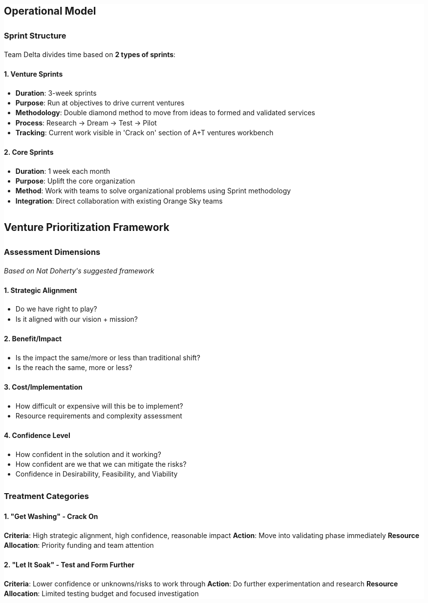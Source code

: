 ## Operational Model

### Sprint Structure

Team Delta divides time based on **2 types of sprints**:

#### 1. Venture Sprints
- **Duration**: 3-week sprints
- **Purpose**: Run at objectives to drive current ventures
- **Methodology**: Double diamond method to move from ideas to formed and validated services
- **Process**: Research → Dream → Test → Pilot
- **Tracking**: Current work visible in 'Crack on' section of A+T ventures workbench

#### 2. Core Sprints
- **Duration**: 1 week each month
- **Purpose**: Uplift the core organization
- **Method**: Work with teams to solve organizational problems using Sprint methodology
- **Integration**: Direct collaboration with existing Orange Sky teams

## Venture Prioritization Framework

### Assessment Dimensions
*Based on Nat Doherty's suggested framework*

#### 1. Strategic Alignment
- Do we have right to play?
- Is it aligned with our vision + mission?

#### 2. Benefit/Impact
- Is the impact the same/more or less than traditional shift?
- Is the reach the same, more or less?

#### 3. Cost/Implementation
- How difficult or expensive will this be to implement?
- Resource requirements and complexity assessment

#### 4. Confidence Level
- How confident in the solution and it working?
- How confident are we that we can mitigate the risks?
- Confidence in Desirability, Feasibility, and Viability

### Treatment Categories

#### 1. "Get Washing" - Crack On
**Criteria**: High strategic alignment, high confidence, reasonable impact
**Action**: Move into validating phase immediately
**Resource Allocation**: Priority funding and team attention

#### 2. "Let It Soak" - Test and Form Further
**Criteria**: Lower confidence or unknowns/risks to work through
**Action**: Do further experimentation and research
**Resource Allocation**: Limited testing budget and focused investigation
